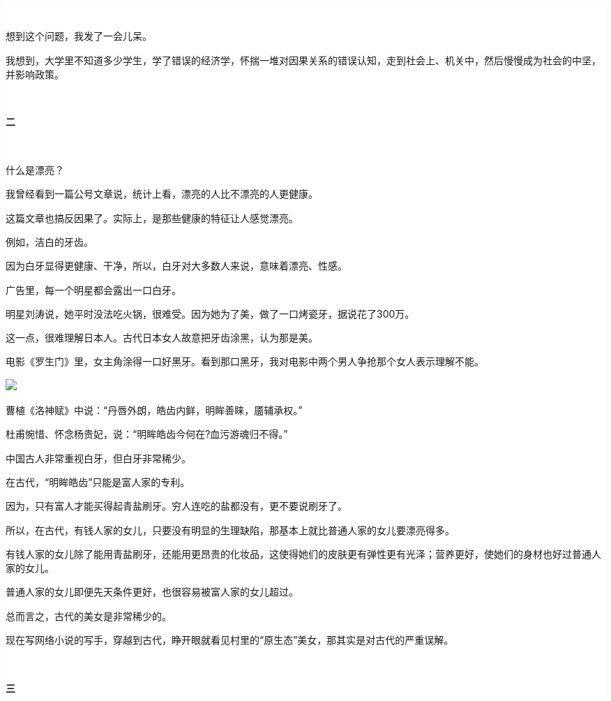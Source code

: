 &nbsp;

想到这个问题，我发了一会儿呆。

我想到，大学里不知道多少学生，学了错误的经济学，怀揣一堆对因果关系的错误认知，走到社会上、机关中，然后慢慢成为社会的中坚，并影响政策。

&nbsp;





**二**

&nbsp;

什么是漂亮？



我曾经看到一篇公号文章说，统计上看，漂亮的人比不漂亮的人更健康。

这篇文章也搞反因果了。实际上，是那些健康的特征让人感觉漂亮。

例如，洁白的牙齿。

因为白牙显得更健康、干净，所以，白牙对大多数人来说，意味着漂亮、性感。

广告里，每一个明星都会露出一口白牙。

明星刘涛说，她平时没法吃火锅，很难受。因为她为了美，做了一口烤瓷牙，据说花了300万。



这一点，很难理解日本人。古代日本女人故意把牙齿涂黑，认为那是美。

电影《罗生门》里，女主角涂得一口好黑牙。看到那口黑牙，我对电影中两个男人争抢那个女人表示理解不能。

<img class="rich_pages" data-backh="336" data-backw="448" data-ratio="0.75" data-s="300,640" src="https://mmbiz.qpic.cn/mmbiz_jpg/Ok4hZ0tV6r6oMSOSbkGEJJywXRFDlm5NJ1X3k8sibdjNenK4bjPsiciavFtIP9Wqj7V2x6mtAGjdWnb7uQfMfPgibw/640?wx_fmt=jpeg" data-type="jpeg" data-w="448" style="width: 100%;height: auto;"/>

曹植《洛神赋》中说：“丹唇外朗，皓齿内鲜，明眸善睐，靥辅承权。”

杜甫惋惜、怀念杨贵妃，说：“明眸皓齿今何在?血污游魂归不得。”

中国古人非常重视白牙，但白牙非常稀少。

在古代，“明眸皓齿”只能是富人家的专利。

因为，只有富人才能买得起青盐刷牙。穷人连吃的盐都没有，更不要说刷牙了。

所以，在古代，有钱人家的女儿，只要没有明显的生理缺陷，那基本上就比普通人家的女儿要漂亮得多。

有钱人家的女儿除了能用青盐刷牙，还能用更昂贵的化妆品，这使得她们的皮肤更有弹性更有光泽；营养更好，使她们的身材也好过普通人家的女儿。

普通人家的女儿即便先天条件更好，也很容易被富人家的女儿超过。



总而言之，古代的美女是非常稀少的。

现在写网络小说的写手，穿越到古代，睁开眼就看见村里的“原生态”美女，那其实是对古代的严重误解。

&nbsp;





**三**
